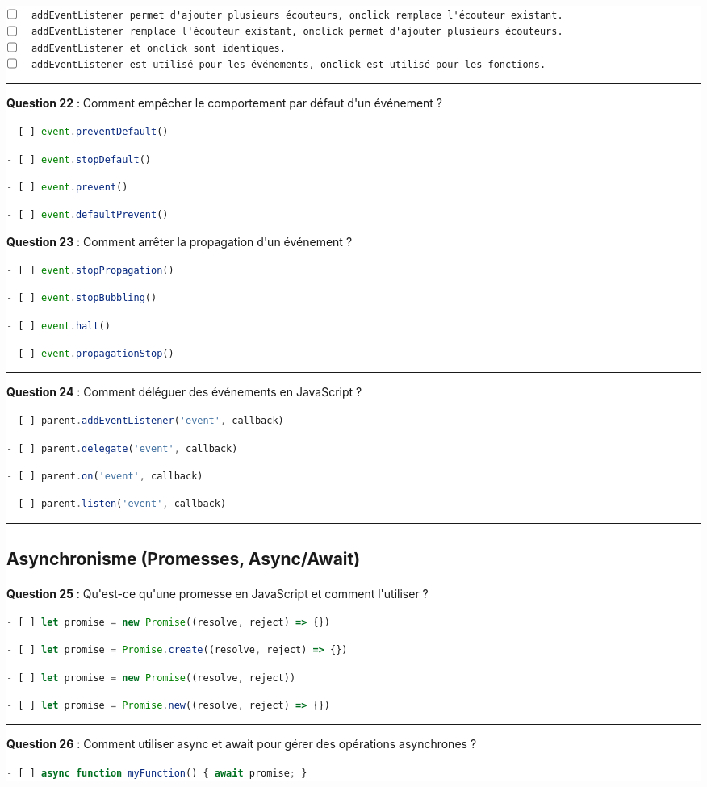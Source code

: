 - [ ] ``` addEventListener permet d'ajouter plusieurs écouteurs, onclick remplace l'écouteur existant.```
- [ ] ``` addEventListener remplace l'écouteur existant, onclick permet d'ajouter plusieurs écouteurs.```
- [ ] ``` addEventListener et onclick sont identiques.```
- [ ] ``` addEventListener est utilisé pour les événements, onclick est utilisé pour les fonctions.```
---
**Question 22** : Comment empêcher le comportement par défaut d'un événement ?
```js
- [ ] event.preventDefault()
```
```js
- [ ] event.stopDefault()
``` 
```js 
- [ ] event.prevent()
```
```js
- [ ] event.defaultPrevent()
```

**Question 23** : Comment arrêter la propagation d'un événement ?
```js
- [ ] event.stopPropagation()
```
```js
- [ ] event.stopBubbling()
``` 
```js 
- [ ] event.halt()
```
```js
- [ ] event.propagationStop()
```
---
**Question 24** : Comment déléguer des événements en JavaScript ?
```js
- [ ] parent.addEventListener('event', callback)
```
```js
- [ ] parent.delegate('event', callback)
``` 
```js 
- [ ] parent.on('event', callback)
```
```js
- [ ] parent.listen('event', callback)
```
---
## Asynchronisme (Promesses, Async/Await)

**Question 25** : Qu'est-ce qu'une promesse en JavaScript et comment l'utiliser ?
```js
- [ ] let promise = new Promise((resolve, reject) => {})
```
```js
- [ ] let promise = Promise.create((resolve, reject) => {})
``` 
```js 
- [ ] let promise = new Promise((resolve, reject))
```
```js
- [ ] let promise = Promise.new((resolve, reject) => {})
```
---
**Question 26** : Comment utiliser async et await pour gérer des opérations asynchrones ?
```js
- [ ] async function myFunction() { await promise; }
```